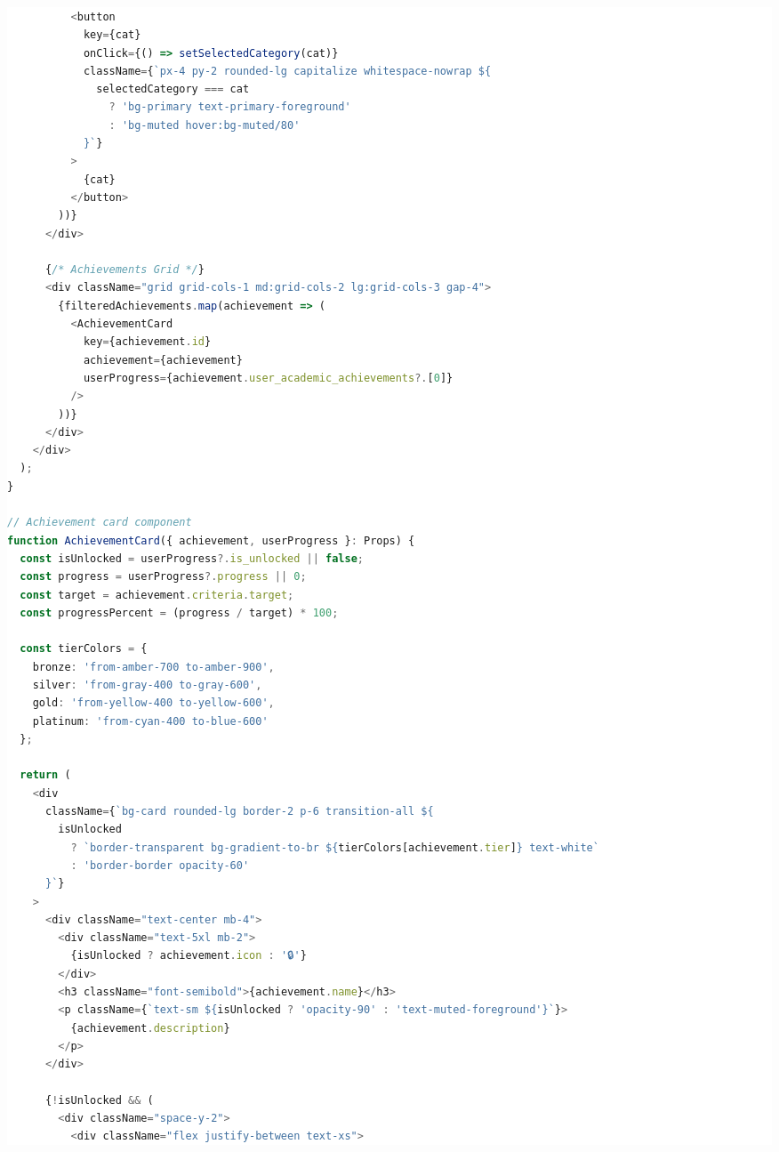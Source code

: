 ```typescript
          <button
            key={cat}
            onClick={() => setSelectedCategory(cat)}
            className={`px-4 py-2 rounded-lg capitalize whitespace-nowrap ${
              selectedCategory === cat
                ? 'bg-primary text-primary-foreground'
                : 'bg-muted hover:bg-muted/80'
            }`}
          >
            {cat}
          </button>
        ))}
      </div>

      {/* Achievements Grid */}
      <div className="grid grid-cols-1 md:grid-cols-2 lg:grid-cols-3 gap-4">
        {filteredAchievements.map(achievement => (
          <AchievementCard
            key={achievement.id}
            achievement={achievement}
            userProgress={achievement.user_academic_achievements?.[0]}
          />
        ))}
      </div>
    </div>
  );
}

// Achievement card component
function AchievementCard({ achievement, userProgress }: Props) {
  const isUnlocked = userProgress?.is_unlocked || false;
  const progress = userProgress?.progress || 0;
  const target = achievement.criteria.target;
  const progressPercent = (progress / target) * 100;

  const tierColors = {
    bronze: 'from-amber-700 to-amber-900',
    silver: 'from-gray-400 to-gray-600',
    gold: 'from-yellow-400 to-yellow-600',
    platinum: 'from-cyan-400 to-blue-600'
  };

  return (
    <div
      className={`bg-card rounded-lg border-2 p-6 transition-all ${
        isUnlocked
          ? `border-transparent bg-gradient-to-br ${tierColors[achievement.tier]} text-white`
          : 'border-border opacity-60'
      }`}
    >
      <div className="text-center mb-4">
        <div className="text-5xl mb-2">
          {isUnlocked ? achievement.icon : '🔒'}
        </div>
        <h3 className="font-semibold">{achievement.name}</h3>
        <p className={`text-sm ${isUnlocked ? 'opacity-90' : 'text-muted-foreground'}`}>
          {achievement.description}
        </p>
      </div>

      {!isUnlocked && (
        <div className="space-y-2">
          <div className="flex justify-between text-xs">
```